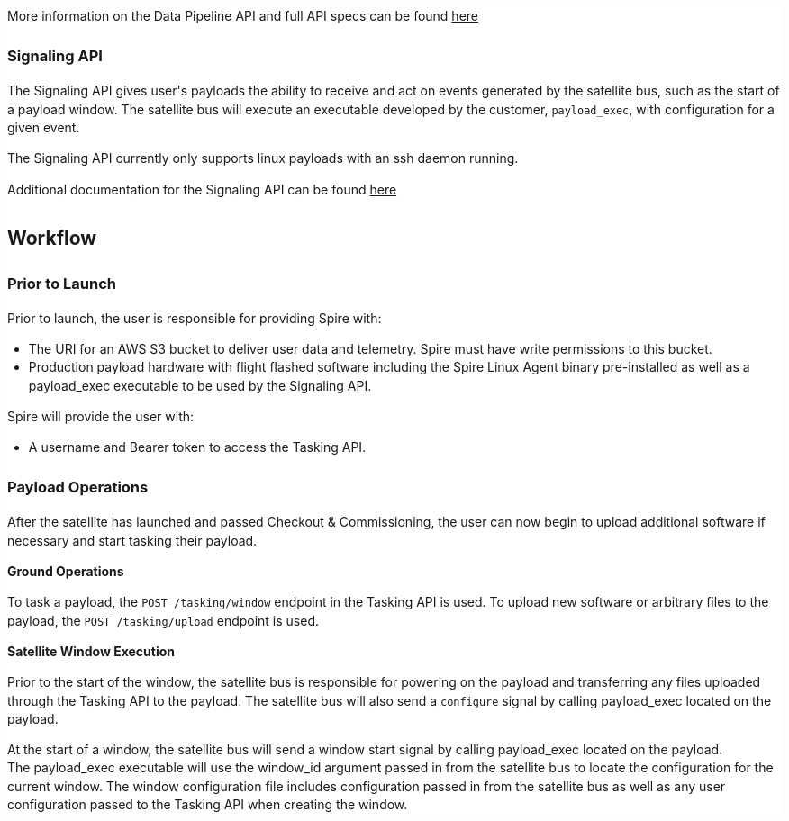 More information on the Data Pipeline API and full API specs can be found [here](https://developers.spire.com/data-pipeline-docs/index.html)


### Signaling API

The Signaling API gives user's payloads the ability to receive and act on events generated by the satellite bus, 
such as the start of a payload window. The satellite bus will execute an executable developed by the customer, `payload_exec`, 
with configuration for a given event.

The Signaling API currently only supports linux payloads with an ssh daemon running.

Additional documentation for the Signaling API can be found [here](https://developers.spire.com/payload-signaling-api-docs/index.html)

## Workflow

### Prior to Launch

Prior to launch, the user is responsible for providing Spire with:

* The URI for an AWS S3 bucket to deliver user data and telemetry.  Spire must have write permissions to this bucket.
* Production payload hardware with flight flashed software including the Spire Linux Agent binary pre-installed as well as a payload_exec 
executable to be used by the Signaling API.

Spire will provide the user with:

* A username and Bearer token to access the Tasking API.

### Payload Operations

After the satellite has launched and passed Checkout & Commissioning, the user can now begin to upload additional 
software if necessary and start tasking their payload.

**Ground Operations**

To task a payload, the `POST /tasking/window` endpoint in the Tasking API is used.  To upload new software or arbitrary 
files to the payload, the `POST /tasking/upload` endpoint is used.

**Satellite Window Execution**

Prior to the start of the window, the satellite bus is responsible for powering on the payload and transferring any 
files uploaded through the Tasking API to the payload.  The satellite bus will also send a `configure` signal by calling 
payload_exec located on the payload.

At the start of a window, the satellite bus will send a window start signal by calling payload_exec located on the payload.  
The payload_exec executable will use the window_id argument passed in from the satellite bus to locate the configuration 
for the current window.  The window configuration file includes configuration passed in from the satellite bus as well 
as any user configuration passed to the Tasking API when creating the window.
